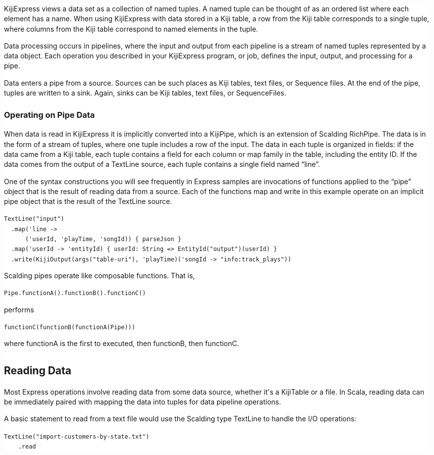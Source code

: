 KijiExpress views a data set as a collection of named tuples. A named tuple can be thought
of as an ordered list where each element has a name. When using KijiExpress with data
stored in a Kiji table, a row from the Kiji table corresponds to a single tuple, where
columns from the Kiji table correspond to named elements in the tuple.

Data processing occurs in pipelines, where the input and output from each pipeline is a
stream of named tuples represented by a data object. Each operation you described in your
KijiExpress program, or job, defines the input, output, and processing for a pipe.

Data enters a pipe from a source. Sources can be such places as Kiji tables, text files, or Sequence
files. At the end of the pipe, tuples are written to a sink. Again, sinks can be Kiji tables, text
files, or SequenceFiles.

### Operating on Pipe Data

When data is read in KijiExpress it is implicitly converted into a KijiPipe, which is an
extension of Scalding RichPipe. The data is in the form of a stream of tuples, where one tuple
includes a row of the input. The data in each tuple is organized in fields: if the data came from a
Kiji table, each tuple contains a field for each column or map family in the table, including the
entity ID. If the data comes from the output of a TextLine source, each tuple contains a single
field named “line”.

One of the syntax constructions you will see frequently in Express samples are invocations
of functions applied to the “pipe” object that is the result of reading data from a source.
Each of the functions map and write in this example operate on an implicit pipe object that
is the result of the TextLine source.

    TextLine("input")
      .map('line ->
          ('userId, 'playTime, 'songId)) { parseJson }
      .map('userId -> 'entityId) { userId: String => EntityId("output")(userId) }
      .write(KijiOutput(args("table-uri"), 'playTime)('songId -> "info:track_plays"))

Scalding pipes operate like composable functions. That is,

    Pipe.functionA().functionB().functionC()

performs

    functionC(functionB(functionA(Pipe)))

where functionA is the first to executed, then functionB, then functionC.

## Reading Data

Most Express operations involve reading data from some data source, whether it's a KijiTable
or a file. In Scala, reading data can be immediately paired with mapping the data into tuples
for data pipeline operations.

A basic statement to read from a text file would use the Scalding type TextLine to handle
the I/O operations:

    TextLine("import-customers-by-state.txt")
        .read
